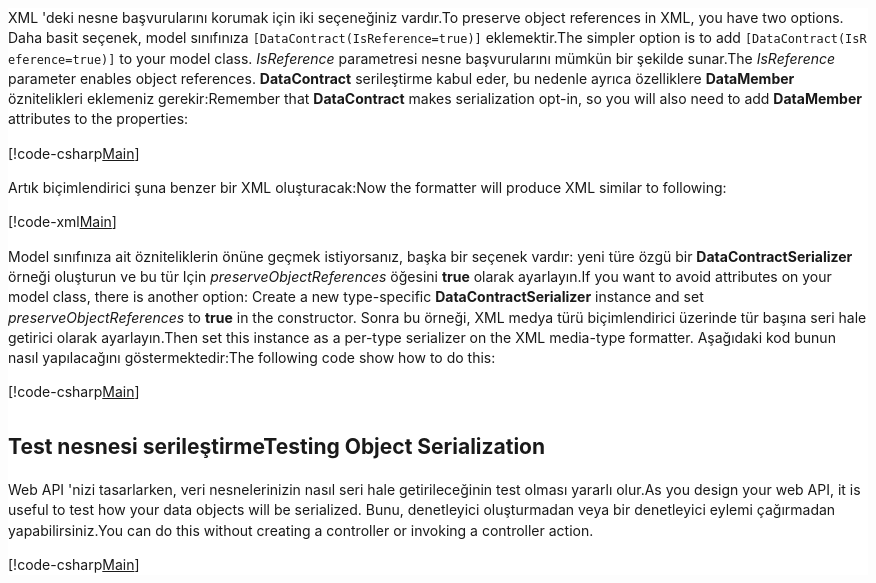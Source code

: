 <span data-ttu-id="868f6-229">XML 'deki nesne başvurularını korumak için iki seçeneğiniz vardır.</span><span class="sxs-lookup"><span data-stu-id="868f6-229">To preserve object references in XML, you have two options.</span></span> <span data-ttu-id="868f6-230">Daha basit seçenek, model sınıfınıza `[DataContract(IsReference=true)]` eklemektir.</span><span class="sxs-lookup"><span data-stu-id="868f6-230">The simpler option is to add `[DataContract(IsReference=true)]` to your model class.</span></span> <span data-ttu-id="868f6-231">*IsReference* parametresi nesne başvurularını mümkün bir şekilde sunar.</span><span class="sxs-lookup"><span data-stu-id="868f6-231">The *IsReference* parameter enables object references.</span></span> <span data-ttu-id="868f6-232">**DataContract** serileştirme kabul eder, bu nedenle ayrıca özelliklere **DataMember** öznitelikleri eklemeniz gerekir:</span><span class="sxs-lookup"><span data-stu-id="868f6-232">Remember that **DataContract** makes serialization opt-in, so you will also need to add **DataMember** attributes to the properties:</span></span>

[!code-csharp[Main](json-and-xml-serialization/samples/sample20.cs)]

<span data-ttu-id="868f6-233">Artık biçimlendirici şuna benzer bir XML oluşturacak:</span><span class="sxs-lookup"><span data-stu-id="868f6-233">Now the formatter will produce XML similar to following:</span></span>

[!code-xml[Main](json-and-xml-serialization/samples/sample21.xml)]

<span data-ttu-id="868f6-234">Model sınıfınıza ait özniteliklerin önüne geçmek istiyorsanız, başka bir seçenek vardır: yeni türe özgü bir **DataContractSerializer** örneği oluşturun ve bu tür Için *preserveObjectReferences* öğesini **true** olarak ayarlayın.</span><span class="sxs-lookup"><span data-stu-id="868f6-234">If you want to avoid attributes on your model class, there is another option: Create a new type-specific **DataContractSerializer** instance and set *preserveObjectReferences* to **true** in the constructor.</span></span> <span data-ttu-id="868f6-235">Sonra bu örneği, XML medya türü biçimlendirici üzerinde tür başına seri hale getirici olarak ayarlayın.</span><span class="sxs-lookup"><span data-stu-id="868f6-235">Then set this instance as a per-type serializer on the XML media-type formatter.</span></span> <span data-ttu-id="868f6-236">Aşağıdaki kod bunun nasıl yapılacağını göstermektedir:</span><span class="sxs-lookup"><span data-stu-id="868f6-236">The following code show how to do this:</span></span>

[!code-csharp[Main](json-and-xml-serialization/samples/sample22.cs?highlight=3)]

<a id="testing_object_serialization"></a>
## <a name="testing-object-serialization"></a><span data-ttu-id="868f6-237">Test nesnesi serileştirme</span><span class="sxs-lookup"><span data-stu-id="868f6-237">Testing Object Serialization</span></span>

<span data-ttu-id="868f6-238">Web API 'nizi tasarlarken, veri nesnelerinizin nasıl seri hale getirileceğinin test olması yararlı olur.</span><span class="sxs-lookup"><span data-stu-id="868f6-238">As you design your web API, it is useful to test how your data objects will be serialized.</span></span> <span data-ttu-id="868f6-239">Bunu, denetleyici oluşturmadan veya bir denetleyici eylemi çağırmadan yapabilirsiniz.</span><span class="sxs-lookup"><span data-stu-id="868f6-239">You can do this without creating a controller or invoking a controller action.</span></span>

[!code-csharp[Main](json-and-xml-serialization/samples/sample23.cs)]
